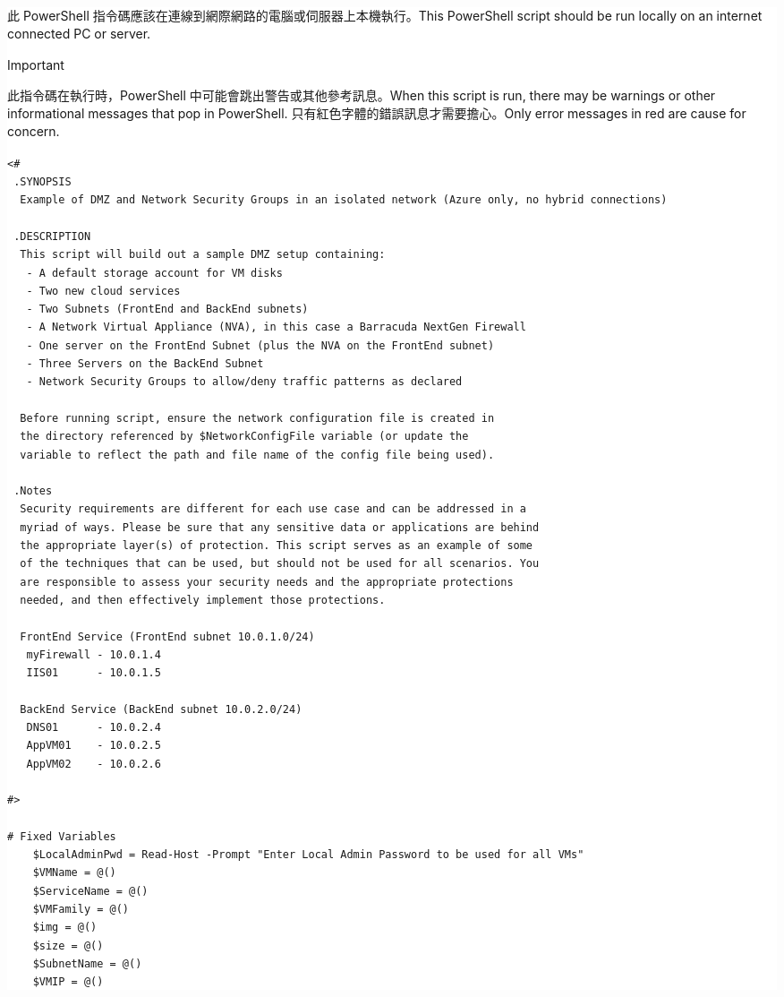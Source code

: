 <span data-ttu-id="29775-295">此 PowerShell 指令碼應該在連線到網際網路的電腦或伺服器上本機執行。</span><span class="sxs-lookup"><span data-stu-id="29775-295">This PowerShell script should be run locally on an internet connected PC or server.</span></span>

> [!IMPORTANT]
> <span data-ttu-id="29775-296">此指令碼在執行時，PowerShell 中可能會跳出警告或其他參考訊息。</span><span class="sxs-lookup"><span data-stu-id="29775-296">When this script is run, there may be warnings or other informational messages that pop in PowerShell.</span></span> <span data-ttu-id="29775-297">只有紅色字體的錯誤訊息才需要擔心。</span><span class="sxs-lookup"><span data-stu-id="29775-297">Only error messages in red are cause for concern.</span></span>
> 
> 

    <# 
     .SYNOPSIS
      Example of DMZ and Network Security Groups in an isolated network (Azure only, no hybrid connections)

     .DESCRIPTION
      This script will build out a sample DMZ setup containing:
       - A default storage account for VM disks
       - Two new cloud services
       - Two Subnets (FrontEnd and BackEnd subnets)
       - A Network Virtual Appliance (NVA), in this case a Barracuda NextGen Firewall
       - One server on the FrontEnd Subnet (plus the NVA on the FrontEnd subnet)
       - Three Servers on the BackEnd Subnet
       - Network Security Groups to allow/deny traffic patterns as declared

      Before running script, ensure the network configuration file is created in
      the directory referenced by $NetworkConfigFile variable (or update the
      variable to reflect the path and file name of the config file being used).

     .Notes
      Security requirements are different for each use case and can be addressed in a
      myriad of ways. Please be sure that any sensitive data or applications are behind
      the appropriate layer(s) of protection. This script serves as an example of some
      of the techniques that can be used, but should not be used for all scenarios. You
      are responsible to assess your security needs and the appropriate protections
      needed, and then effectively implement those protections.

      FrontEnd Service (FrontEnd subnet 10.0.1.0/24)
       myFirewall - 10.0.1.4
       IIS01      - 10.0.1.5

      BackEnd Service (BackEnd subnet 10.0.2.0/24)
       DNS01      - 10.0.2.4
       AppVM01    - 10.0.2.5
       AppVM02    - 10.0.2.6

    #>

    # Fixed Variables
        $LocalAdminPwd = Read-Host -Prompt "Enter Local Admin Password to be used for all VMs"
        $VMName = @()
        $ServiceName = @()
        $VMFamily = @()
        $img = @()
        $size = @()
        $SubnetName = @()
        $VMIP = @()


[HOME]: ../best-practices-network-security.md
[SampleApp]: ./virtual-networks-sample-app.md
[Example1]: ./virtual-networks-dmz-nsg-asm.md